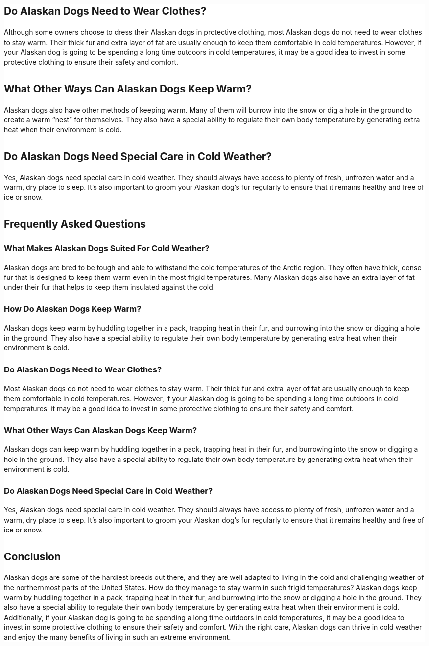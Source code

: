 <h2>Do Alaskan Dogs Need to Wear Clothes?</h2>

Although some owners choose to dress their Alaskan dogs in protective clothing, most Alaskan dogs do not need to wear clothes to stay warm. Their thick fur and extra layer of fat are usually enough to keep them comfortable in cold temperatures. However, if your Alaskan dog is going to be spending a long time outdoors in cold temperatures, it may be a good idea to invest in some protective clothing to ensure their safety and comfort.

<h2>What Other Ways Can Alaskan Dogs Keep Warm?</h2>

Alaskan dogs also have other methods of keeping warm. Many of them will burrow into the snow or dig a hole in the ground to create a warm “nest” for themselves. They also have a special ability to regulate their own body temperature by generating extra heat when their environment is cold.

<h2>Do Alaskan Dogs Need Special Care in Cold Weather?</h2>

Yes, Alaskan dogs need special care in cold weather. They should always have access to plenty of fresh, unfrozen water and a warm, dry place to sleep. It’s also important to groom your Alaskan dog’s fur regularly to ensure that it remains healthy and free of ice or snow.

<h2>Frequently Asked Questions</h2>

<h3>What Makes Alaskan Dogs Suited For Cold Weather?</h3>
Alaskan dogs are bred to be tough and able to withstand the cold temperatures of the Arctic region. They often have thick, dense fur that is designed to keep them warm even in the most frigid temperatures. Many Alaskan dogs also have an extra layer of fat under their fur that helps to keep them insulated against the cold.

<h3>How Do Alaskan Dogs Keep Warm?</h3>
Alaskan dogs keep warm by huddling together in a pack, trapping heat in their fur, and burrowing into the snow or digging a hole in the ground. They also have a special ability to regulate their own body temperature by generating extra heat when their environment is cold.

<h3>Do Alaskan Dogs Need to Wear Clothes?</h3>
Most Alaskan dogs do not need to wear clothes to stay warm. Their thick fur and extra layer of fat are usually enough to keep them comfortable in cold temperatures. However, if your Alaskan dog is going to be spending a long time outdoors in cold temperatures, it may be a good idea to invest in some protective clothing to ensure their safety and comfort.

<h3>What Other Ways Can Alaskan Dogs Keep Warm?</h3>
Alaskan dogs can keep warm by huddling together in a pack, trapping heat in their fur, and burrowing into the snow or digging a hole in the ground. They also have a special ability to regulate their own body temperature by generating extra heat when their environment is cold.

<h3>Do Alaskan Dogs Need Special Care in Cold Weather?</h3>
Yes, Alaskan dogs need special care in cold weather. They should always have access to plenty of fresh, unfrozen water and a warm, dry place to sleep. It’s also important to groom your Alaskan dog’s fur regularly to ensure that it remains healthy and free of ice or snow.

<h2>Conclusion</h2>

Alaskan dogs are some of the hardiest breeds out there, and they are well adapted to living in the cold and challenging weather of the northernmost parts of the United States. How do they manage to stay warm in such frigid temperatures? Alaskan dogs keep warm by huddling together in a pack, trapping heat in their fur, and burrowing into the snow or digging a hole in the ground. They also have a special ability to regulate their own body temperature by generating extra heat when their environment is cold. Additionally, if your Alaskan dog is going to be spending a long time outdoors in cold temperatures, it may be a good idea to invest in some protective clothing to ensure their safety and comfort. With the right care, Alaskan dogs can thrive in cold weather and enjoy the many benefits of living in such an extreme environment.
